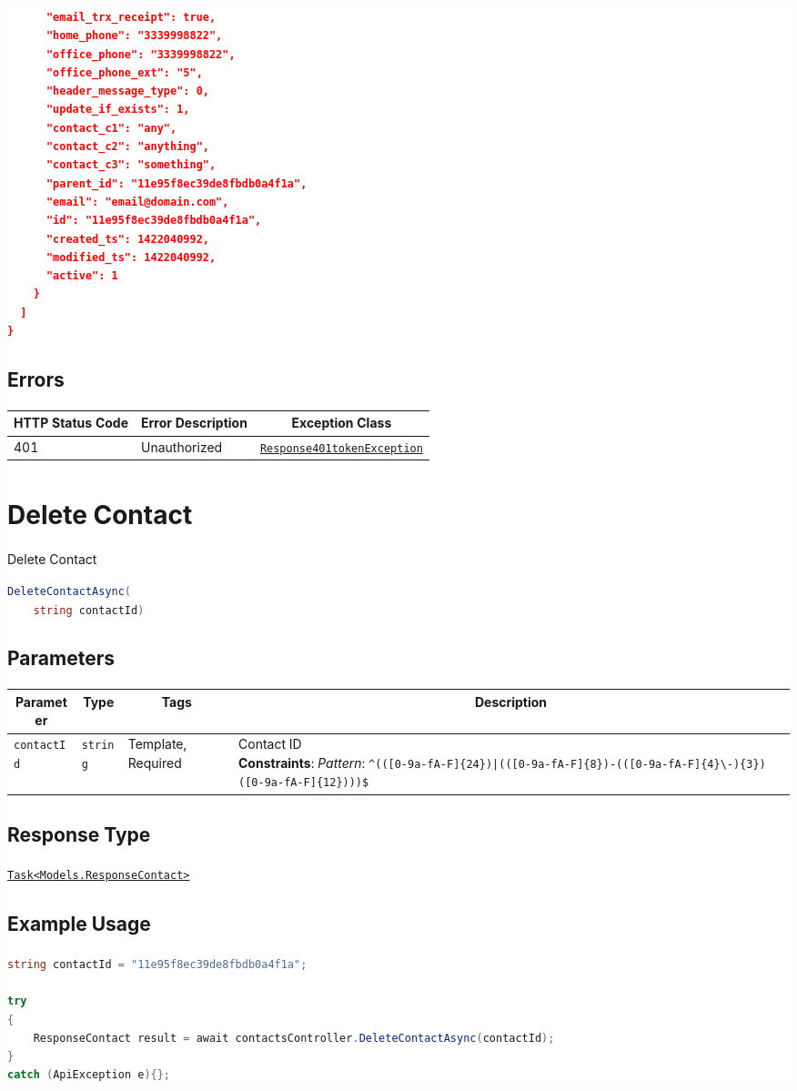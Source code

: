 ```json
      "email_trx_receipt": true,
      "home_phone": "3339998822",
      "office_phone": "3339998822",
      "office_phone_ext": "5",
      "header_message_type": 0,
      "update_if_exists": 1,
      "contact_c1": "any",
      "contact_c2": "anything",
      "contact_c3": "something",
      "parent_id": "11e95f8ec39de8fbdb0a4f1a",
      "email": "email@domain.com",
      "id": "11e95f8ec39de8fbdb0a4f1a",
      "created_ts": 1422040992,
      "modified_ts": 1422040992,
      "active": 1
    }
  ]
}
```

## Errors

| HTTP Status Code | Error Description | Exception Class |
|  --- | --- | --- |
| 401 | Unauthorized | [`Response401tokenException`](../../doc/models/response-401-token-exception.md) |


# Delete Contact

Delete Contact

```csharp
DeleteContactAsync(
    string contactId)
```

## Parameters

| Parameter | Type | Tags | Description |
|  --- | --- | --- | --- |
| `contactId` | `string` | Template, Required | Contact ID<br>**Constraints**: *Pattern*: `^(([0-9a-fA-F]{24})\|(([0-9a-fA-F]{8})-(([0-9a-fA-F]{4}\-){3})([0-9a-fA-F]{12})))$` |

## Response Type

[`Task<Models.ResponseContact>`](../../doc/models/response-contact.md)

## Example Usage

```csharp
string contactId = "11e95f8ec39de8fbdb0a4f1a";

try
{
    ResponseContact result = await contactsController.DeleteContactAsync(contactId);
}
catch (ApiException e){};
```
